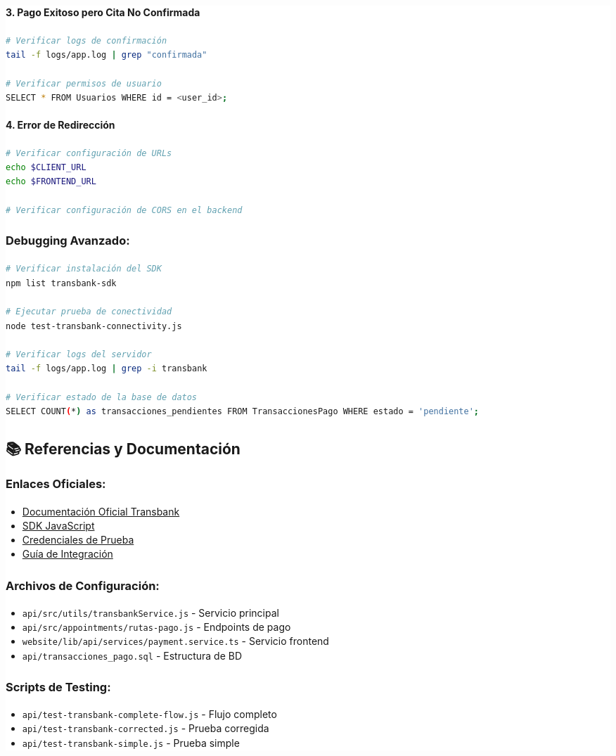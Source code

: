 #### 3. Pago Exitoso pero Cita No Confirmada
```bash
# Verificar logs de confirmación
tail -f logs/app.log | grep "confirmada"

# Verificar permisos de usuario
SELECT * FROM Usuarios WHERE id = <user_id>;
```

#### 4. Error de Redirección
```bash
# Verificar configuración de URLs
echo $CLIENT_URL
echo $FRONTEND_URL

# Verificar configuración de CORS en el backend
```

### Debugging Avanzado:

```bash
# Verificar instalación del SDK
npm list transbank-sdk

# Ejecutar prueba de conectividad
node test-transbank-connectivity.js

# Verificar logs del servidor
tail -f logs/app.log | grep -i transbank

# Verificar estado de la base de datos
SELECT COUNT(*) as transacciones_pendientes FROM TransaccionesPago WHERE estado = 'pendiente';
```

## 📚 Referencias y Documentación

### Enlaces Oficiales:
- [Documentación Oficial Transbank](https://www.transbankdevelopers.cl/documentacion/webpay-plus)
- [SDK JavaScript](https://www.npmjs.com/package/transbank-sdk)
- [Credenciales de Prueba](https://www.transbankdevelopers.cl/documentacion/como_empezar#ambiente-de-integracion)
- [Guía de Integración](https://www.transbankdevelopers.cl/documentacion/webpay-plus#crear-una-transaccion)

### Archivos de Configuración:
- `api/src/utils/transbankService.js` - Servicio principal
- `api/src/appointments/rutas-pago.js` - Endpoints de pago
- `website/lib/api/services/payment.service.ts` - Servicio frontend
- `api/transacciones_pago.sql` - Estructura de BD

### Scripts de Testing:
- `api/test-transbank-complete-flow.js` - Flujo completo
- `api/test-transbank-corrected.js` - Prueba corregida
- `api/test-transbank-simple.js` - Prueba simple
